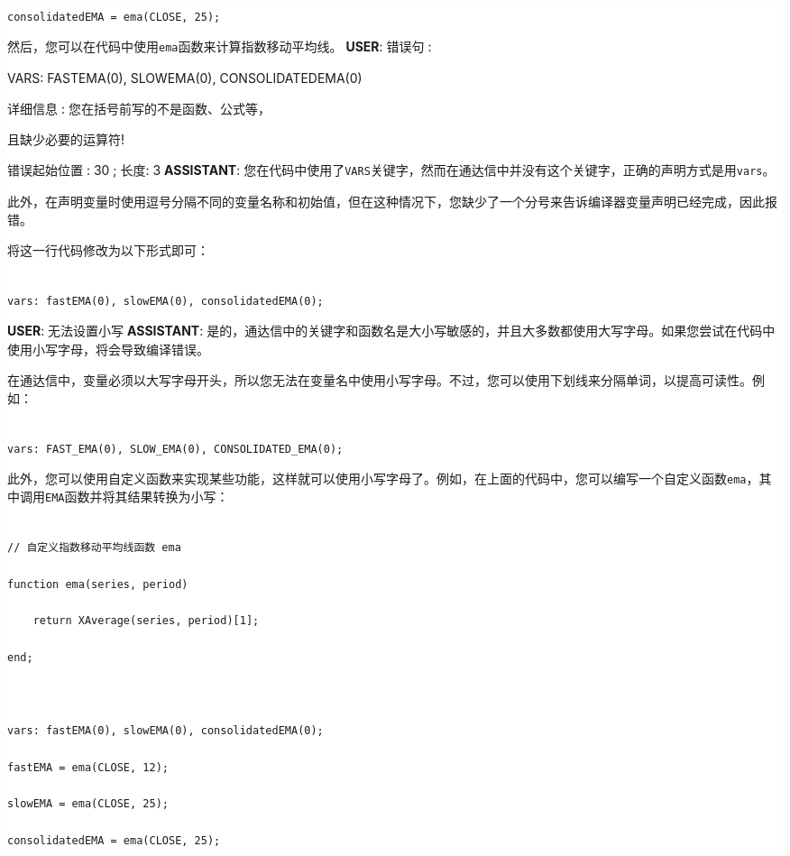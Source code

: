 ```text
consolidatedEMA = ema(CLOSE, 25);

``` 



然后，您可以在代码中使用`ema`函数来计算指数移动平均线。
**USER**: 错误句 : 



VARS: FASTEMA(0), SLOWEMA(0), CONSOLIDATEDEMA(0) 

详细信息 : 您在括号前写的不是函数、公式等，

且缺少必要的运算符! 

错误起始位置 : 30 ; 长度: 3
**ASSISTANT**: 您在代码中使用了`VARS`关键字，然而在通达信中并没有这个关键字，正确的声明方式是用`vars`。



此外，在声明变量时使用逗号分隔不同的变量名称和初始值，但在这种情况下，您缺少了一个分号来告诉编译器变量声明已经完成，因此报错。



将这一行代码修改为以下形式即可：



```text

vars: fastEMA(0), slowEMA(0), consolidatedEMA(0);

```
**USER**: 无法设置小写
**ASSISTANT**: 是的，通达信中的关键字和函数名是大小写敏感的，并且大多数都使用大写字母。如果您尝试在代码中使用小写字母，将会导致编译错误。



在通达信中，变量必须以大写字母开头，所以您无法在变量名中使用小写字母。不过，您可以使用下划线来分隔单词，以提高可读性。例如：



```text

vars: FAST_EMA(0), SLOW_EMA(0), CONSOLIDATED_EMA(0);

```



此外，您可以使用自定义函数来实现某些功能，这样就可以使用小写字母了。例如，在上面的代码中，您可以编写一个自定义函数`ema`，其中调用`EMA`函数并将其结果转换为小写：



```text

// 自定义指数移动平均线函数 ema

function ema(series, period)

    return XAverage(series, period)[1];

end;



vars: fastEMA(0), slowEMA(0), consolidatedEMA(0);

fastEMA = ema(CLOSE, 12);

slowEMA = ema(CLOSE, 25);

consolidatedEMA = ema(CLOSE, 25);

``` 
